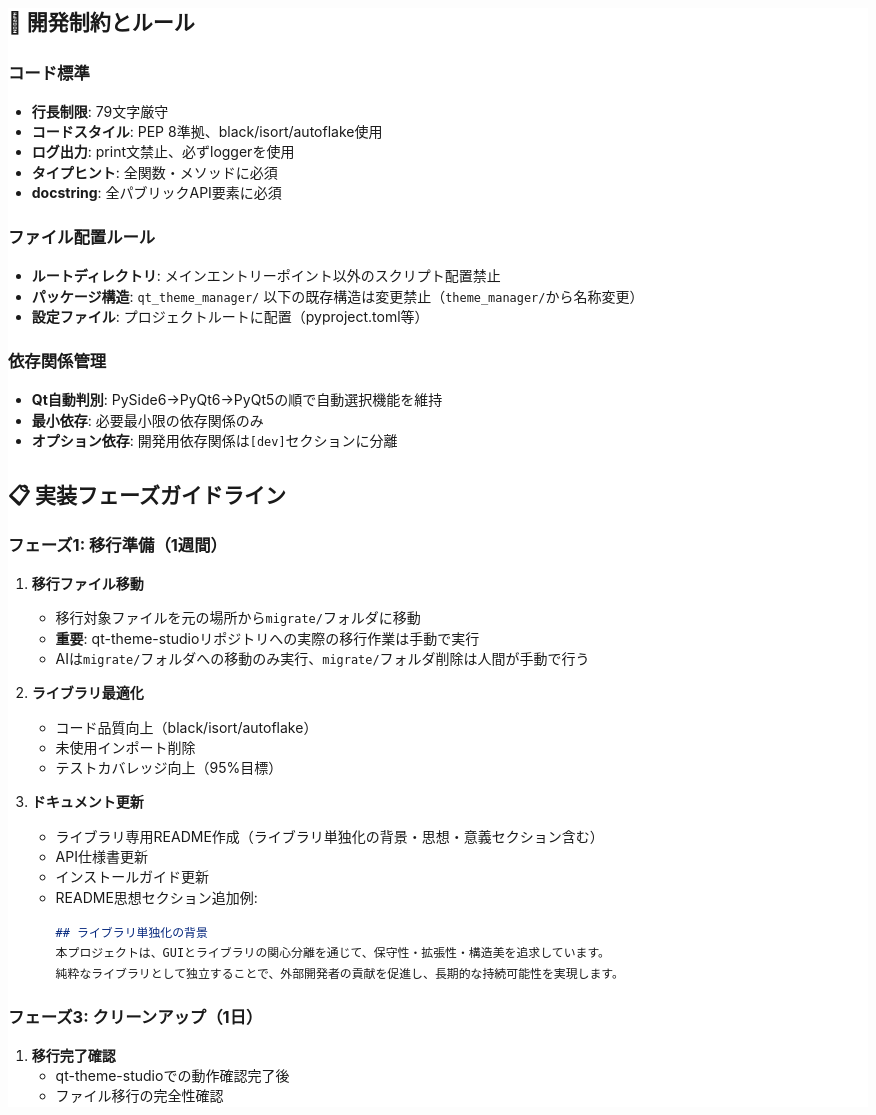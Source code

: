 ## 🔧 開発制約とルール

### コード標準
- **行長制限**: 79文字厳守
- **コードスタイル**: PEP 8準拠、black/isort/autoflake使用
- **ログ出力**: print文禁止、必ずloggerを使用
- **タイプヒント**: 全関数・メソッドに必須
- **docstring**: 全パブリックAPI要素に必須

### ファイル配置ルール
- **ルートディレクトリ**: メインエントリーポイント以外のスクリプト配置禁止
- **パッケージ構造**: `qt_theme_manager/` 以下の既存構造は変更禁止（`theme_manager/`から名称変更）
- **設定ファイル**: プロジェクトルートに配置（pyproject.toml等）

### 依存関係管理
- **Qt自動判別**: PySide6→PyQt6→PyQt5の順で自動選択機能を維持
- **最小依存**: 必要最小限の依存関係のみ
- **オプション依存**: 開発用依存関係は`[dev]`セクションに分離

## 📋 実装フェーズガイドライン

### フェーズ1: 移行準備（1週間）
1. **移行ファイル移動**
   - 移行対象ファイルを元の場所から`migrate/`フォルダに移動
   - **重要**: qt-theme-studioリポジトリへの実際の移行作業は手動で実行
   - AIは`migrate/`フォルダへの移動のみ実行、`migrate/`フォルダ削除は人間が手動で行う

2. **ライブラリ最適化**
   - コード品質向上（black/isort/autoflake）
   - 未使用インポート削除
   - テストカバレッジ向上（95%目標）

3. **ドキュメント更新**
   - ライブラリ専用README作成（ライブラリ単独化の背景・思想・意義セクション含む）
   - API仕様書更新
   - インストールガイド更新
   - README思想セクション追加例:
     ```markdown
     ## ライブラリ単独化の背景
     本プロジェクトは、GUIとライブラリの関心分離を通じて、保守性・拡張性・構造美を追求しています。
     純粋なライブラリとして独立することで、外部開発者の貢献を促進し、長期的な持続可能性を実現します。
     ```

### フェーズ3: クリーンアップ（1日）
1. **移行完了確認**
   - qt-theme-studioでの動作確認完了後
   - ファイル移行の完全性確認
